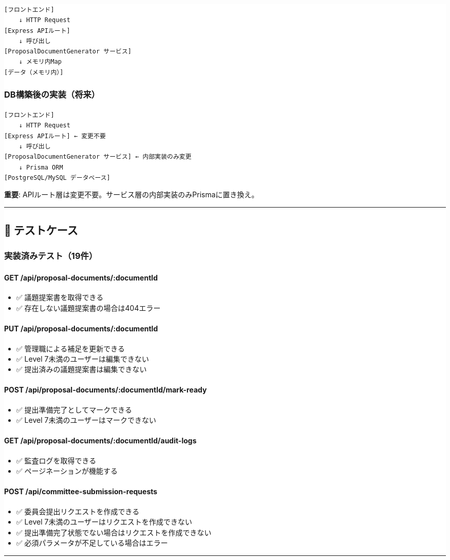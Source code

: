 ```
[フロントエンド]
    ↓ HTTP Request
[Express APIルート]
    ↓ 呼び出し
[ProposalDocumentGenerator サービス]
    ↓ メモリ内Map
[データ（メモリ内）]
```

### DB構築後の実装（将来）

```
[フロントエンド]
    ↓ HTTP Request
[Express APIルート] ← 変更不要
    ↓ 呼び出し
[ProposalDocumentGenerator サービス] ← 内部実装のみ変更
    ↓ Prisma ORM
[PostgreSQL/MySQL データベース]
```

**重要**: APIルート層は変更不要。サービス層の内部実装のみPrismaに置き換え。

---

## 🧪 テストケース

### 実装済みテスト（19件）

#### GET /api/proposal-documents/:documentId
- ✅ 議題提案書を取得できる
- ✅ 存在しない議題提案書の場合は404エラー

#### PUT /api/proposal-documents/:documentId
- ✅ 管理職による補足を更新できる
- ✅ Level 7未満のユーザーは編集できない
- ✅ 提出済みの議題提案書は編集できない

#### POST /api/proposal-documents/:documentId/mark-ready
- ✅ 提出準備完了としてマークできる
- ✅ Level 7未満のユーザーはマークできない

#### GET /api/proposal-documents/:documentId/audit-logs
- ✅ 監査ログを取得できる
- ✅ ページネーションが機能する

#### POST /api/committee-submission-requests
- ✅ 委員会提出リクエストを作成できる
- ✅ Level 7未満のユーザーはリクエストを作成できない
- ✅ 提出準備完了状態でない場合はリクエストを作成できない
- ✅ 必須パラメータが不足している場合はエラー

---